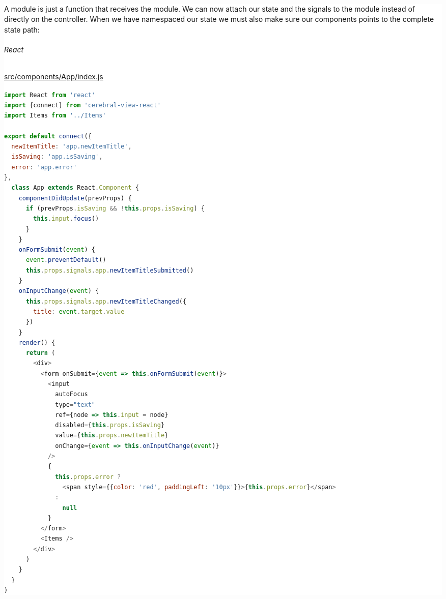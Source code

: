 ```javascript
```

A module is just a function that receives the module. We can now attach our state and the signals to the module instead of directly on the controller. When we have namespaced our state we must also make sure our components points to the complete state path:

###### React

[src/components/App/index.js](https://github.com/cerebral/cerebral-website-tutorial-next/blob/react/src/components/App/index.js)

```javascript
import React from 'react'
import {connect} from 'cerebral-view-react'
import Items from '../Items'

export default connect({
  newItemTitle: 'app.newItemTitle',
  isSaving: 'app.isSaving',
  error: 'app.error'
},
  class App extends React.Component {
    componentDidUpdate(prevProps) {
      if (prevProps.isSaving && !this.props.isSaving) {
        this.input.focus()
      }
    }
    onFormSubmit(event) {
      event.preventDefault()
      this.props.signals.app.newItemTitleSubmitted()
    }
    onInputChange(event) {
      this.props.signals.app.newItemTitleChanged({
        title: event.target.value
      })
    }
    render() {
      return (
        <div>
          <form onSubmit={event => this.onFormSubmit(event)}>
            <input
              autoFocus
              type="text"
              ref={node => this.input = node}
              disabled={this.props.isSaving}
              value={this.props.newItemTitle}
              onChange={event => this.onInputChange(event)}
            />
            {
              this.props.error ?
                <span style={{color: 'red', paddingLeft: '10px'}}>{this.props.error}</span>
              :
                null
            }
          </form>
          <Items />
        </div>
      )
    }
  }
)
```
